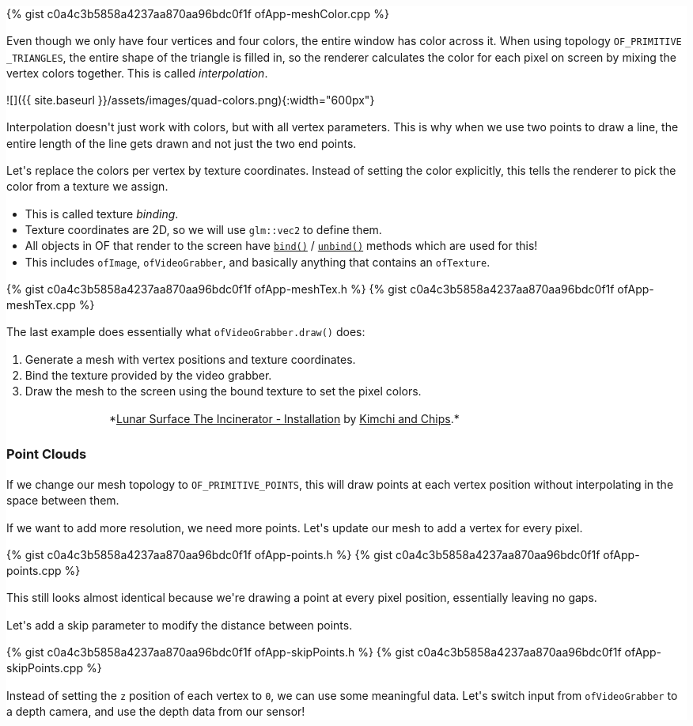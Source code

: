 {% gist c0a4c3b5858a4237aa870aa96bdc0f1f ofApp-meshColor.cpp %}

Even though we only have four vertices and four colors, the entire window has color across it. When using topology `OF_PRIMITIVE_TRIANGLES`, the entire shape of the triangle is filled in, so the renderer calculates the color for each pixel on screen by mixing the vertex colors together. This is called *interpolation*.

![]({{ site.baseurl }}/assets/images/quad-colors.png){:width="600px"}

Interpolation doesn't just work with colors, but with all vertex parameters. This is why when we use two points to draw a line, the entire length of the line gets drawn and not just the two end points.

Let's replace the colors per vertex by texture coordinates. Instead of setting the color explicitly, this tells the renderer to pick the color from a texture we assign. 
* This is called texture *binding*. 
* Texture coordinates are 2D, so we will use `glm::vec2` to define them.
* All objects in OF that render to the screen have [`bind()`](https://openframeworks.cc/documentation/gl/ofTexture/#show_bind) / [`unbind()`](https://openframeworks.cc/documentation/gl/ofTexture/#show_unbind) methods which are used for this! 
* This includes `ofImage`, `ofVideoGrabber`, and basically anything that contains an `ofTexture`.

{% gist c0a4c3b5858a4237aa870aa96bdc0f1f ofApp-meshTex.h %}
{% gist c0a4c3b5858a4237aa870aa96bdc0f1f ofApp-meshTex.cpp %}

The last example does essentially what `ofVideoGrabber.draw()` does:
1. Generate a mesh with vertex positions and texture coordinates.
1. Bind the texture provided by the video grabber.
1. Draw the mesh to the screen using the bound texture to set the pixel colors.

<div style="width:600px;margin:0 auto;" markdown="1">
<iframe src="https://player.vimeo.com/video/141405962?color=ffffff&byline=0&portrait=0" width="640" height="360" frameborder="0" allow="autoplay; fullscreen" allowfullscreen></iframe>
*<a href="https://vimeo.com/141405962">Lunar Surface The Incinerator - Installation</a> by <a href="https://www.kimchiandchips.com/works/">Kimchi and Chips</a>.*
</div>

### Point Clouds

If we change our mesh topology to `OF_PRIMITIVE_POINTS`, this will draw points at each vertex position without interpolating in the space between them.

If we want to add more resolution, we need more points. Let's update our mesh to add a vertex for every pixel.

{% gist c0a4c3b5858a4237aa870aa96bdc0f1f ofApp-points.h %}
{% gist c0a4c3b5858a4237aa870aa96bdc0f1f ofApp-points.cpp %}

This still looks almost identical because we're drawing a point at every pixel position, essentially leaving no gaps. 

Let's add a skip parameter to modify the distance between points.

{% gist c0a4c3b5858a4237aa870aa96bdc0f1f ofApp-skipPoints.h %}
{% gist c0a4c3b5858a4237aa870aa96bdc0f1f ofApp-skipPoints.cpp %}

Instead of setting the `z` position of each vertex to `0`, we can use some meaningful data. Let's switch input from `ofVideoGrabber` to a depth camera, and use the depth data from our sensor! 
